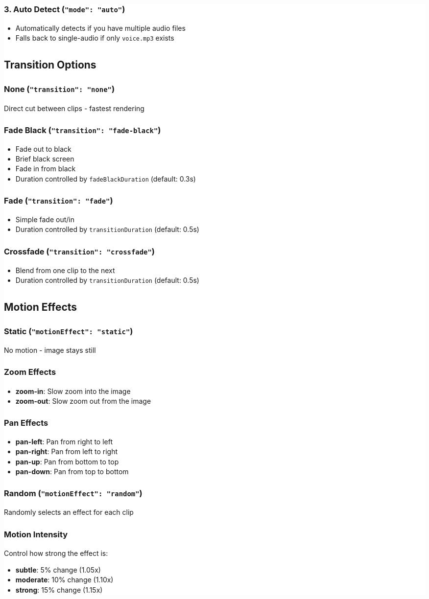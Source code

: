 ### 3. Auto Detect (`"mode": "auto"`)
- Automatically detects if you have multiple audio files
- Falls back to single-audio if only `voice.mp3` exists

## Transition Options

### None (`"transition": "none"`)
Direct cut between clips - fastest rendering

### Fade Black (`"transition": "fade-black"`)
- Fade out to black
- Brief black screen
- Fade in from black
- Duration controlled by `fadeBlackDuration` (default: 0.3s)

### Fade (`"transition": "fade"`)
- Simple fade out/in
- Duration controlled by `transitionDuration` (default: 0.5s)

### Crossfade (`"transition": "crossfade"`)
- Blend from one clip to the next
- Duration controlled by `transitionDuration` (default: 0.5s)

## Motion Effects

### Static (`"motionEffect": "static"`)
No motion - image stays still

### Zoom Effects
- **zoom-in**: Slow zoom into the image
- **zoom-out**: Slow zoom out from the image

### Pan Effects
- **pan-left**: Pan from right to left
- **pan-right**: Pan from left to right
- **pan-up**: Pan from bottom to top
- **pan-down**: Pan from top to bottom

### Random (`"motionEffect": "random"`)
Randomly selects an effect for each clip

### Motion Intensity
Control how strong the effect is:
- **subtle**: 5% change (1.05x)
- **moderate**: 10% change (1.10x)
- **strong**: 15% change (1.15x)
